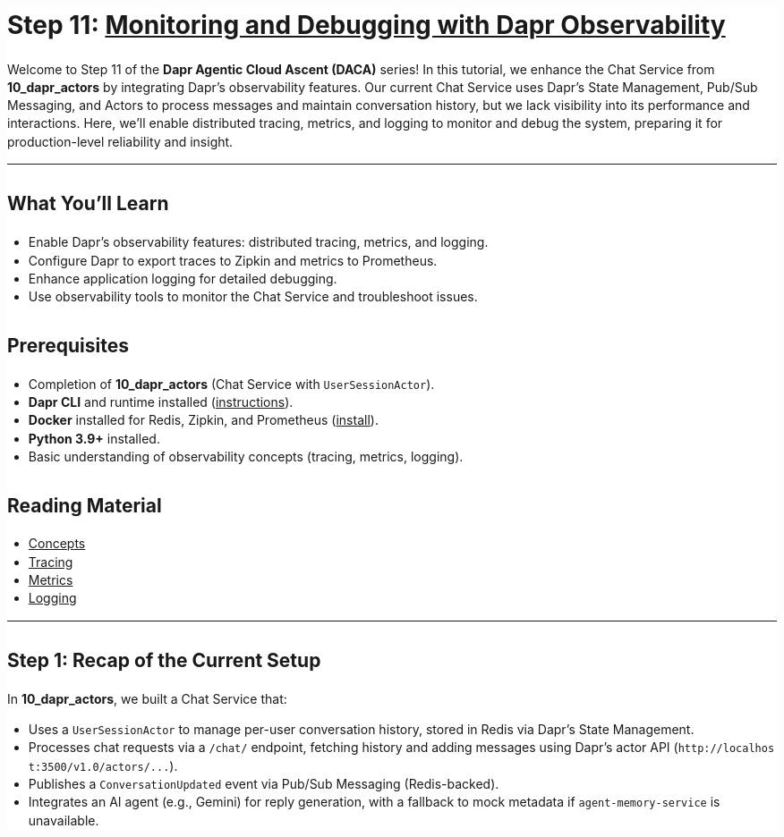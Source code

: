 # Step 11: [Monitoring and Debugging with Dapr Observability](https://docs.dapr.io/operations/observability)

Welcome to Step 11 of the **Dapr Agentic Cloud Ascent (DACA)** series! In this tutorial, we enhance the Chat Service from **10_dapr_actors** by integrating Dapr’s observability features. Our current Chat Service uses Dapr’s State Management, Pub/Sub Messaging, and Actors to process messages and maintain conversation history, but we lack visibility into its performance and interactions. Here, we’ll enable distributed tracing, metrics, and logging to monitor and debug the system, preparing it for production-level reliability and insight.

---

## What You’ll Learn

- Enable Dapr’s observability features: distributed tracing, metrics, and logging.
- Configure Dapr to export traces to Zipkin and metrics to Prometheus.
- Enhance application logging for detailed debugging.
- Use observability tools to monitor the Chat Service and troubleshoot issues.

## Prerequisites

- Completion of **10_dapr_actors** (Chat Service with `UserSessionActor`).
- **Dapr CLI** and runtime installed ([instructions](https://docs.dapr.io/getting-started/install-dapr-cli/)).
- **Docker** installed for Redis, Zipkin, and Prometheus ([install](https://docs.docker.com/get-docker/)).
- **Python 3.9+** installed.
- Basic understanding of observability concepts (tracing, metrics, logging).

## Reading Material

- [Concepts](https://docs.dapr.io/concepts/observability-concept/)
- [Tracing](https://docs.dapr.io/operations/observability/tracing/)
- [Metrics](https://docs.dapr.io/operations/observability/metrics/)
- [Logging](https://docs.dapr.io/operations/observability/logging/)

---

## Step 1: Recap of the Current Setup

In **10_dapr_actors**, we built a Chat Service that:

- Uses a `UserSessionActor` to manage per-user conversation history, stored in Redis via Dapr’s State Management.
- Processes chat requests via a `/chat/` endpoint, fetching history and adding messages using Dapr’s actor API (`http://localhost:3500/v1.0/actors/...`).
- Publishes a `ConversationUpdated` event via Pub/Sub Messaging (Redis-backed).
- Integrates an AI agent (e.g., Gemini) for reply generation, with a fallback to mock metadata if `agent-memory-service` is unavailable.
